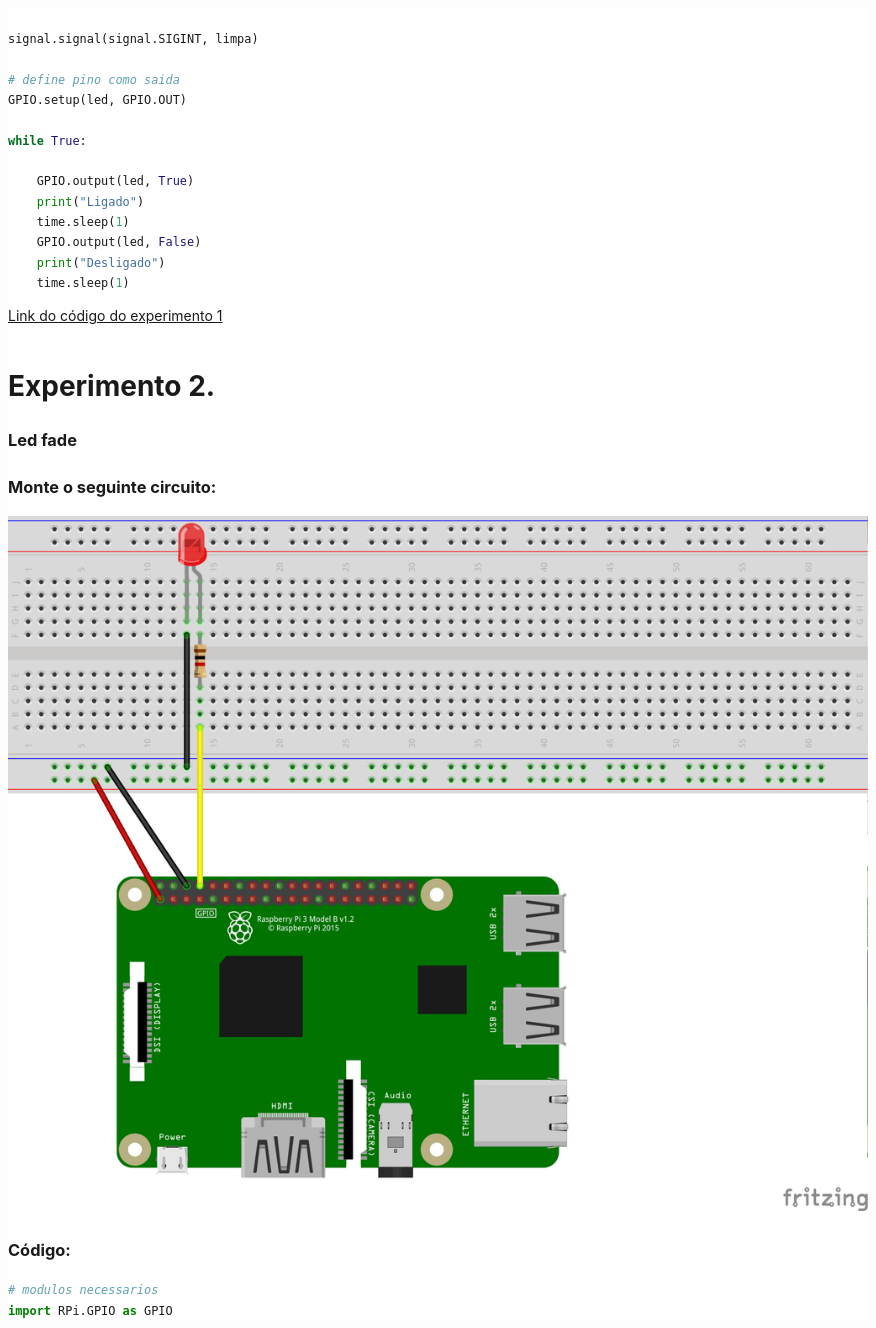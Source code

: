 ```python

signal.signal(signal.SIGINT, limpa)

# define pino como saida
GPIO.setup(led, GPIO.OUT)

while True:

    GPIO.output(led, True)
    print("Ligado")
    time.sleep(1)
    GPIO.output(led, False)
    print("Desligado")
    time.sleep(1)
```
[Link do código do experimento 1](experimento1/ledblink.py)


Experimento 2.
==============
### Led fade
### Monte o seguinte circuito:
![alt text](imagens/led1.png "2° experimento")
### Código:
```python
# modulos necessarios
import RPi.GPIO as GPIO
```